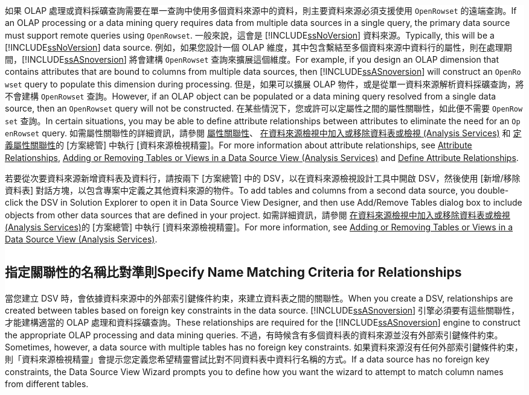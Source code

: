  <span data-ttu-id="30c94-158">如果 OLAP 處理或資料採礦查詢需要在單一查詢中使用多個資料來源中的資料，則主要資料來源必須支援使用 `OpenRowset` 的遠端查詢。</span><span class="sxs-lookup"><span data-stu-id="30c94-158">If an OLAP processing or a data mining query requires data from multiple data sources in a single query, the primary data source must support remote queries using `OpenRowset`.</span></span> <span data-ttu-id="30c94-159">一般來說，這會是 [!INCLUDE[ssNoVersion](../../includes/ssnoversion-md.md)] 資料來源。</span><span class="sxs-lookup"><span data-stu-id="30c94-159">Typically, this will be a [!INCLUDE[ssNoVersion](../../includes/ssnoversion-md.md)] data source.</span></span> <span data-ttu-id="30c94-160">例如，如果您設計一個 OLAP 維度，其中包含繫結至多個資料來源中資料行的屬性，則在處理期間，[!INCLUDE[ssASnoversion](../../includes/ssasnoversion-md.md)] 將會建構 `OpenRowset` 查詢來擴展這個維度。</span><span class="sxs-lookup"><span data-stu-id="30c94-160">For example, if you design an OLAP dimension that contains attributes that are bound to columns from multiple data sources, then [!INCLUDE[ssASnoversion](../../includes/ssasnoversion-md.md)] will construct an `OpenRowset` query to populate this dimension during processing.</span></span> <span data-ttu-id="30c94-161">但是，如果可以擴展 OLAP 物件，或是從單一資料來源解析資料採礦查詢，將不會建構 `OpenRowset` 查詢。</span><span class="sxs-lookup"><span data-stu-id="30c94-161">However, if an OLAP object can be populated or a data mining query resolved from a single data source, then an `OpenRowset` query will not be constructed.</span></span> <span data-ttu-id="30c94-162">在某些情況下，您或許可以定屬性之間的屬性關聯性，如此便不需要 `OpenRowset` 查詢。</span><span class="sxs-lookup"><span data-stu-id="30c94-162">In certain situations, you may be able to define attribute relationships between attributes to eliminate the need for an `OpenRowset` query.</span></span> <span data-ttu-id="30c94-163">如需屬性關聯性的詳細資訊，請參閱 [屬性關聯性](../multidimensional-models-olap-logical-dimension-objects/attribute-relationships.md)、 [在資料來源檢視中加入或移除資料表或檢視 &#40;Analysis Services&#41;](adding-or-removing-tables-or-views-in-a-data-source-view-analysis-services.md) 和 [定義屬性關聯性](attribute-relationships-define.md)的 [方案總管] 中執行 [資料來源檢視精靈]。</span><span class="sxs-lookup"><span data-stu-id="30c94-163">For more information about attribute relationships, see [Attribute Relationships](../multidimensional-models-olap-logical-dimension-objects/attribute-relationships.md), [Adding or Removing Tables or Views in a Data Source View &#40;Analysis Services&#41;](adding-or-removing-tables-or-views-in-a-data-source-view-analysis-services.md) and [Define Attribute Relationships](attribute-relationships-define.md).</span></span>  
  
 <span data-ttu-id="30c94-164">若要從次要資料來源新增資料表及資料行，請按兩下 [方案總管] 中的 DSV，以在資料來源檢視設計工具中開啟 DSV，然後使用 [新增/移除資料表] 對話方塊，以包含專案中定義之其他資料來源的物件。</span><span class="sxs-lookup"><span data-stu-id="30c94-164">To add tables and columns from a second data source, you double-click the DSV in Solution Explorer to open it in Data Source View Designer, and then use Add/Remove Tables dialog box to include objects from other data sources that are defined in your project.</span></span> <span data-ttu-id="30c94-165">如需詳細資訊，請參閱 [在資料來源檢視中加入或移除資料表或檢視 &#40;Analysis Services&#41;](adding-or-removing-tables-or-views-in-a-data-source-view-analysis-services.md)的 [方案總管] 中執行 [資料來源檢視精靈]。</span><span class="sxs-lookup"><span data-stu-id="30c94-165">For more information, see [Adding or Removing Tables or Views in a Data Source View &#40;Analysis Services&#41;](adding-or-removing-tables-or-views-in-a-data-source-view-analysis-services.md).</span></span>  
  
##  <a name="specify-name-matching-criteria-for-relationships"></a><a name="bkmk_NameMatch"></a><span data-ttu-id="30c94-166">指定關聯性的名稱比對準則</span><span class="sxs-lookup"><span data-stu-id="30c94-166">Specify Name Matching Criteria for Relationships</span></span>  
 <span data-ttu-id="30c94-167">當您建立 DSV 時，會依據資料來源中的外部索引鍵條件約束，來建立資料表之間的關聯性。</span><span class="sxs-lookup"><span data-stu-id="30c94-167">When you create a DSV, relationships are created between tables based on foreign key constraints in the data source.</span></span> <span data-ttu-id="30c94-168">[!INCLUDE[ssASnoversion](../../includes/ssasnoversion-md.md)] 引擎必須要有這些關聯性，才能建構適當的 OLAP 處理和資料採礦查詢。</span><span class="sxs-lookup"><span data-stu-id="30c94-168">These relationships are required for the [!INCLUDE[ssASnoversion](../../includes/ssasnoversion-md.md)] engine to construct the appropriate OLAP processing and data mining queries.</span></span> <span data-ttu-id="30c94-169">不過，有時候含有多個資料表的資料來源並沒有外部索引鍵條件約束。</span><span class="sxs-lookup"><span data-stu-id="30c94-169">Sometimes, however, a data source with multiple tables has no foreign key constraints.</span></span> <span data-ttu-id="30c94-170">如果資料來源沒有任何外部索引鍵條件約束，則「資料來源檢視精靈」會提示您定義您希望精靈嘗試比對不同資料表中資料行名稱的方式。</span><span class="sxs-lookup"><span data-stu-id="30c94-170">If a data source has no foreign key constraints, the Data Source View Wizard prompts you to define how you want the wizard to attempt to match column names from different tables.</span></span>  
  